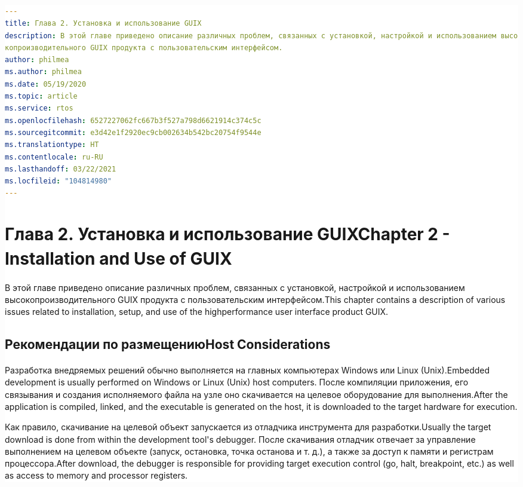 ```yaml
---
title: Глава 2. Установка и использование GUIX
description: В этой главе приведено описание различных проблем, связанных с установкой, настройкой и использованием высокопроизводительного GUIX продукта с пользовательским интерфейсом.
author: philmea
ms.author: philmea
ms.date: 05/19/2020
ms.topic: article
ms.service: rtos
ms.openlocfilehash: 6527227062fc667b3f527a798d6621914c374c5c
ms.sourcegitcommit: e3d42e1f2920ec9cb002634b542bc20754f9544e
ms.translationtype: HT
ms.contentlocale: ru-RU
ms.lasthandoff: 03/22/2021
ms.locfileid: "104814980"
---
```

# <a name="chapter-2---installation-and-use-of-guix"></a><span data-ttu-id="45a5c-103">Глава 2. Установка и использование GUIX</span><span class="sxs-lookup"><span data-stu-id="45a5c-103">Chapter 2 - Installation and Use of GUIX</span></span>

<span data-ttu-id="45a5c-104">В этой главе приведено описание различных проблем, связанных с установкой, настройкой и использованием высокопроизводительного GUIX продукта с пользовательским интерфейсом.</span><span class="sxs-lookup"><span data-stu-id="45a5c-104">This chapter contains a description of various issues related to installation, setup, and use of the highperformance user interface product GUIX.</span></span>  

## <a name="host-considerations"></a><span data-ttu-id="45a5c-105">Рекомендации по размещению</span><span class="sxs-lookup"><span data-stu-id="45a5c-105">Host Considerations</span></span>

<span data-ttu-id="45a5c-106">Разработка внедряемых решений обычно выполняется на главных компьютерах Windows или Linux (Unix).</span><span class="sxs-lookup"><span data-stu-id="45a5c-106">Embedded development is usually performed on Windows or Linux (Unix) host computers.</span></span> <span data-ttu-id="45a5c-107">После компиляции приложения, его связывания и создания исполняемого файла на узле оно скачивается на целевое оборудование для выполнения.</span><span class="sxs-lookup"><span data-stu-id="45a5c-107">After the application is compiled, linked, and the executable is generated on the host, it is downloaded to the target hardware for execution.</span></span>

<span data-ttu-id="45a5c-108">Как правило, скачивание на целевой объект запускается из отладчика инструмента для разработки.</span><span class="sxs-lookup"><span data-stu-id="45a5c-108">Usually the target download is done from within the development tool's debugger.</span></span> <span data-ttu-id="45a5c-109">После скачивания отладчик отвечает за управление выполнением на целевом объекте (запуск, остановка, точка останова и т. д.), а также за доступ к памяти и регистрам процессора.</span><span class="sxs-lookup"><span data-stu-id="45a5c-109">After download, the debugger is responsible for providing target execution control (go, halt, breakpoint, etc.) as well as access to memory and processor registers.</span></span>
